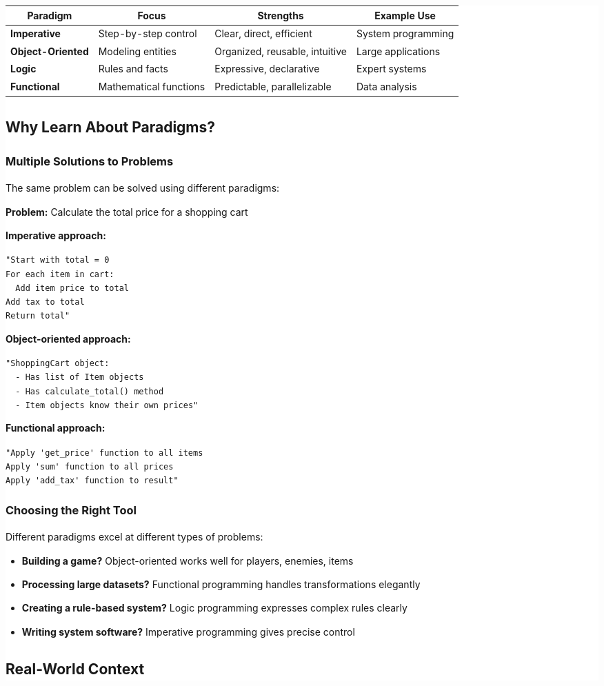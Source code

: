 | Paradigm | Focus | Strengths | Example Use |
|----------|-------|-----------|-------------|
| **Imperative** | Step-by-step control | Clear, direct, efficient | System programming |
| **Object-Oriented** | Modeling entities | Organized, reusable, intuitive | Large applications |
| **Logic** | Rules and facts | Expressive, declarative | Expert systems |
| **Functional** | Mathematical functions | Predictable, parallelizable | Data analysis |

## Why Learn About Paradigms?

### Multiple Solutions to Problems

The same problem can be solved using different paradigms:

**Problem:** Calculate the total price for a shopping cart

**Imperative approach:**
```text
"Start with total = 0
For each item in cart:
  Add item price to total
Add tax to total
Return total"
```

**Object-oriented approach:**
```text
"ShoppingCart object:
  - Has list of Item objects
  - Has calculate_total() method
  - Item objects know their own prices"
```

**Functional approach:**
```text
"Apply 'get_price' function to all items
Apply 'sum' function to all prices  
Apply 'add_tax' function to result"
```

### Choosing the Right Tool

Different paradigms excel at different types of problems:

- **Building a game?** Object-oriented works well for players, enemies, items

- **Processing large datasets?** Functional programming handles transformations elegantly

- **Creating a rule-based system?** Logic programming expresses complex rules clearly

- **Writing system software?** Imperative programming gives precise control

## Real-World Context
